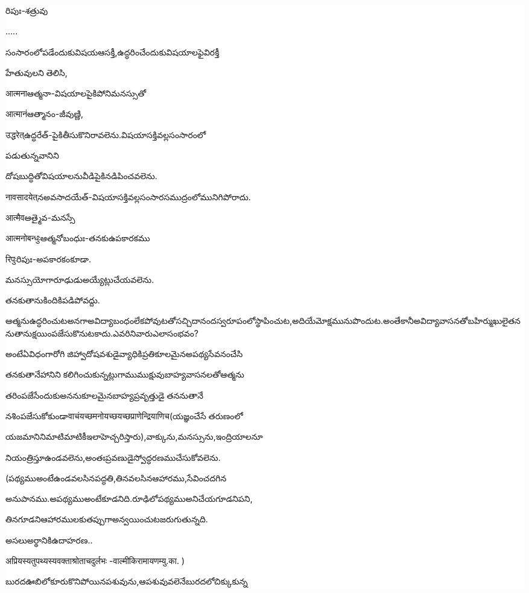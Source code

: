 రిపుః-శత్రువు

.....

సంసారంలోపడేందుకువిషయఆసక్తీ,ఉద్ధరించేందుకువిషయాలఫైవిరక్తీ

హేతువులని తెలిసి,



आत्मनाఆత్మనా-విషయాలపైకిపోనిమనస్సుతో



आत्मानंఆత్మానం-జీవుణ్ణి,

उद्धरेत्ఉద్ధరేత్-పైకితీసుకొనిరావలెను.విషయాసక్తివల్లసంసారంలో

పడుతున్నవానిని

దోషబుద్ధితోవిషయాలనువీడిపైకినడిపించవలెను.



नावसादयेत्నఅవసాదయేత్-విషయాసక్తివల్లసంసారసముద్రంలోమునిగిపోరాదు.



आत्मैवఆత్మైవ-మనస్సే

आत्मनोबन्धुःఆత్మనోబంధుః-తనకుఉపకారకము



रिपुःరిపుః-అపకారకంకూడా.

మనస్సుయోగారూఢుడుఅయ్యేట్లుచేయవలెను.

తనకుతానుకిందికిపడిపోవద్దు.



ఆత్మనుఉద్ధరించుటఅనగాఅవిద్యాబంధంలేకపోవుటతోసచ్చిదానందస్వరూపంలోస్థాపించుట,అదియేమోక్షమునుపొందుట.అంతేకానీఅవిద్యావాసనతోబహిర్ముఖులైతననుతానుక్షయింపజేసుకొనుటకాదు.ఎవరినివారుఎలాసంభవం?

అంటేఏవిధంగారోగి జిహ్వాదోషవశుడైవ్యాధికిప్రతికూలమైనఅపథ్యసేవనంచేసి

తనకుతానేహానిని కలిగించుకున్నట్లుగాముముక్షువుబాహ్యవాసనలతోఆత్మను

తరింపజేసేందుకుఅననుకూలమైనబాహ్యప్రవృత్తుడై తననుతానే

నశింపజేసుకోకుండాवाचंयच्छमनोयच्छयच्छप्राणेन्द्रियाणिच\(యజ్ఞంచేసే తరుణంలో

యజమానినిమాటిమాటికీఇలాహెచ్చరిస్తారు\),వాక్కును,మనస్సును,ఇంద్రియాలనూ

నియంత్రిస్తూఉండవలెను,అంతఃప్రవణుడైస్వోద్ధరణముచేసుకోవలెను.

\(పథ్యముఅంటేఉండవలసినపద్ధతి,తినవలసినఆహారము,సేవించదగిన

అనుపానము.అపథ్యముఅంటేకూడనిది.రూఢిలోపథ్యముఅనిచేయగూడనిపని,

తినగూడనిఆహారములకుతప్పుగాఅన్వయించుటజరుగుతున్నది.

అసలుఅర్థానికిఉదాహరణ..

अप्रियस्यतुपथ्यस्यवक्ताश्रोताचदुर्लभः -वाल्मीकिरामायणम्यु.का. \)



బురదఊబిలోకూరుకొనిపోయినపశువును,ఆపశువువలెనేబురదలోచిక్కుకున్న
